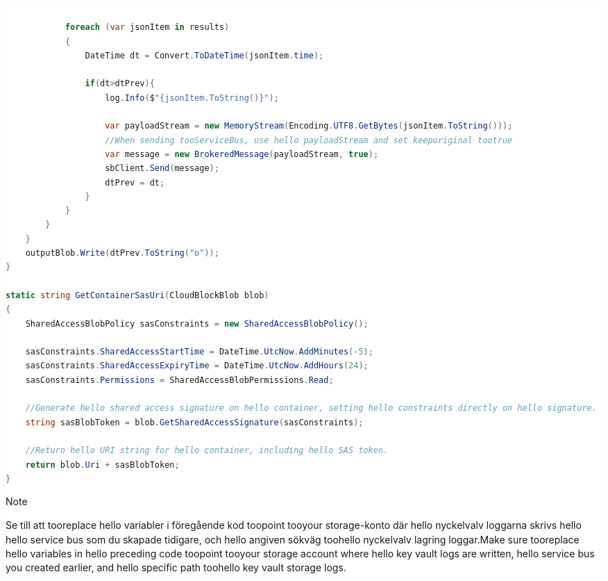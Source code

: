 ```csharp

            foreach (var jsonItem in results)
            {
                DateTime dt = Convert.ToDateTime(jsonItem.time);

                if(dt>dtPrev){
                    log.Info($"{jsonItem.ToString()}");

                    var payloadStream = new MemoryStream(Encoding.UTF8.GetBytes(jsonItem.ToString()));
                    //When sending tooServiceBus, use hello payloadStream and set keeporiginal tootrue
                    var message = new BrokeredMessage(payloadStream, true);
                    sbClient.Send(message);
                    dtPrev = dt;
                }
            }
        }
    }
    outputBlob.Write(dtPrev.ToString("o"));
}

static string GetContainerSasUri(CloudBlockBlob blob)
{
    SharedAccessBlobPolicy sasConstraints = new SharedAccessBlobPolicy();

    sasConstraints.SharedAccessStartTime = DateTime.UtcNow.AddMinutes(-5);
    sasConstraints.SharedAccessExpiryTime = DateTime.UtcNow.AddHours(24);
    sasConstraints.Permissions = SharedAccessBlobPermissions.Read;

    //Generate hello shared access signature on hello container, setting hello constraints directly on hello signature.
    string sasBlobToken = blob.GetSharedAccessSignature(sasConstraints);

    //Return hello URI string for hello container, including hello SAS token.
    return blob.Uri + sasBlobToken;
}
```


> [!NOTE]
> <span data-ttu-id="efe05-219">Se till att tooreplace hello variabler i föregående kod toopoint tooyour storage-konto där hello nyckelvalv loggarna skrivs hello hello service bus som du skapade tidigare, och hello angiven sökväg toohello nyckelvalv lagring loggar.</span><span class="sxs-lookup"><span data-stu-id="efe05-219">Make sure tooreplace hello variables in hello preceding code toopoint tooyour storage account where hello key vault logs are written, hello service bus you created earlier, and hello specific path toohello key vault storage logs.</span></span>
>
>
